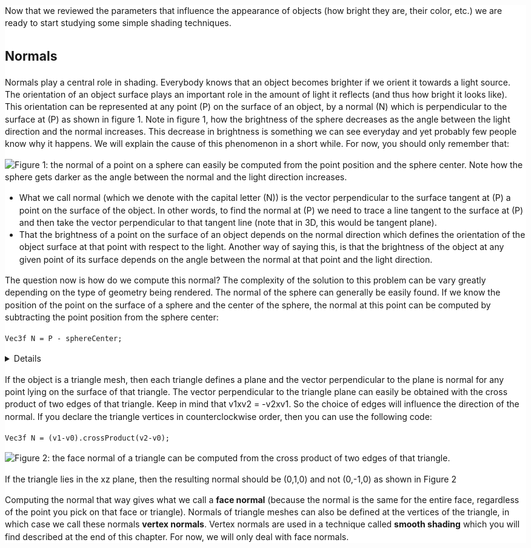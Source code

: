 Now that we reviewed the parameters that influence the appearance of objects (how bright they are, their color, etc.) we are ready to start studying some simple shading techniques.

## Normals

Normals play a central role in shading. Everybody knows that an object becomes brighter if we orient it towards a light source. The orientation of an object surface plays an important role in the amount of light it reflects (and thus how bright it looks like). This orientation can be represented at any point \(P\) on the surface of an object, by a normal \(N\) which is perpendicular to the surface at \(P\) as shown in figure 1\. Note in figure 1, how the brightness of the sphere decreases as the angle between the light direction and the normal increases. This decrease in brightness is something we can see everyday and yet probably few people know why it happens. We will explain the cause of this phenomenon in a short while. For now, you should only remember that:

![Figure 1: the normal of a point on a sphere can easily be computed from the point position and the sphere center. Note how the sphere gets darker as the angle between the normal and the light direction increases.](/images/shading-intro/shad-sphere-normal.png?)

- What we call normal (which we denote with the capital letter \(N\)) is the vector perpendicular to the surface tangent at \(P\) a point on the surface of the object. In other words, to find the normal at \(P\) we need to trace a line tangent to the surface at \(P\) and then take the vector perpendicular to that tangent line (note that in 3D, this would be tangent plane).
- That the brightness of a point on the surface of an object depends on the normal direction which defines the orientation of the object surface at that point with respect to the light. Another way of saying this, is that the brightness of the object at any given point of its surface depends on the angle between the normal at that point and the light direction.

The question now is how do we compute this normal? The complexity of the solution to this problem can be vary greatly depending on the type of geometry being rendered. The normal of the sphere can generally be easily found. If we know the position of the point on the surface of a sphere and the center of the sphere, the normal at this point can be computed by subtracting the point position from the sphere center:

```
Vec3f N = P - sphereCenter;
```

<details></details>

If the object is a triangle mesh, then each triangle defines a plane and the vector perpendicular to the plane is normal for any point lying on the surface of that triangle. The vector perpendicular to the triangle plane can easily be obtained with the cross product of two edges of that triangle. Keep in mind that v1xv2 = -v2xv1\. So the choice of edges will influence the direction of the normal. If you declare the triangle vertices in counterclockwise order, then you can use the following code:

```
Vec3f N = (v1-v0).crossProduct(v2-v0);
```

![Figure 2: the face normal of a triangle can be computed from the cross product of two edges of that triangle.](/images/shading-intro/shad-tri-normal.png?)

If the triangle lies in the xz plane, then the resulting normal should be (0,1,0) and not (0,-1,0) as shown in Figure 2

Computing the normal that way gives what we call a **face normal** (because the normal is the same for the entire face, regardless of the point you pick on that face or triangle). Normals of triangle meshes can also be defined at the vertices of the triangle, in which case we call these normals **vertex normals**. Vertex normals are used in a technique called **smooth shading** which you will find described at the end of this chapter. For now, we will only deal with face normals.
